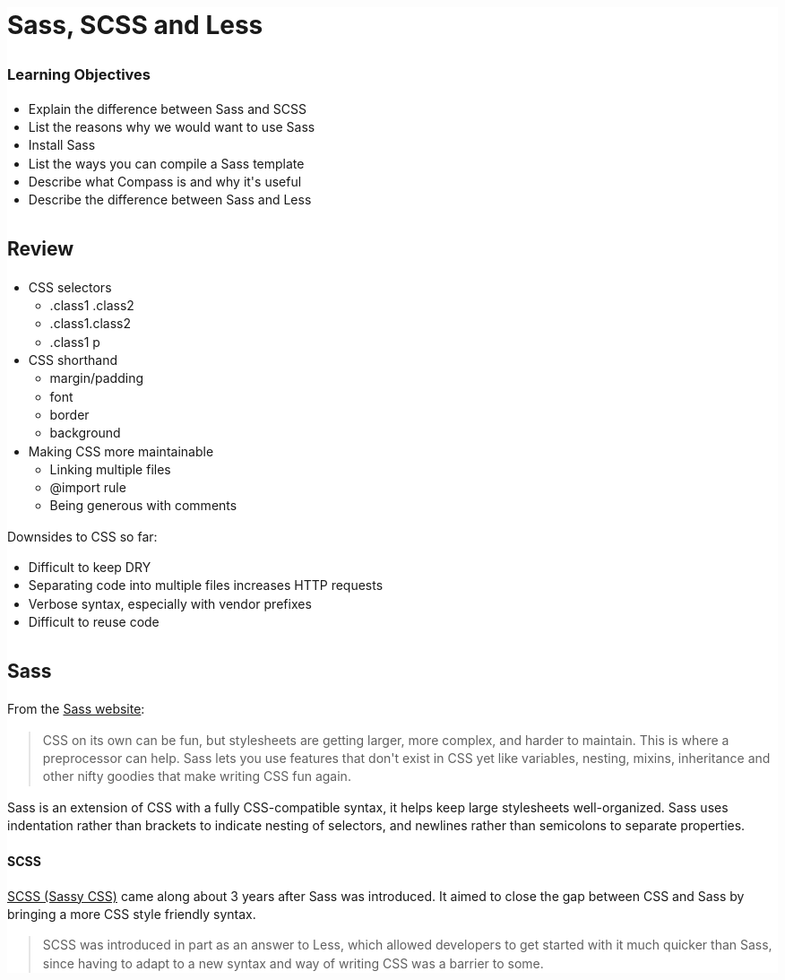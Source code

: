 # Sass, SCSS and Less

### Learning Objectives

* Explain the difference between Sass and SCSS
* List the reasons why we would want to use Sass
* Install Sass
* List the ways you can compile a Sass template
* Describe what Compass is and why it's useful
* Describe the difference between Sass and Less

## Review

- CSS selectors
   * .class1 .class2
   * .class1.class2
   * .class1 p
- CSS shorthand
   * margin/padding
   * font
   * border
   * background
- Making CSS more maintainable
  * Linking multiple files 
  * @import rule 
  * Being generous with comments 

Downsides to CSS so far: 
- Difficult to keep DRY
- Separating code into multiple files increases HTTP requests
- Verbose syntax, especially with vendor prefixes
- Difficult to reuse code 

## Sass 

From the [Sass website](http://sass-lang.com/):
> CSS on its own can be fun, but stylesheets are getting larger, more complex, and harder to maintain. This is where a preprocessor can help. Sass lets you use features that don't exist in CSS yet like variables, nesting, mixins, inheritance and other nifty goodies that make writing CSS fun again.

Sass is an extension of CSS with a fully CSS-compatible syntax, it helps keep large stylesheets well-organized. Sass uses indentation rather than brackets to indicate nesting of selectors, and newlines rather than semicolons to separate properties. 

#### SCSS

[SCSS (Sassy CSS)](http://sass-lang.com/documentation/file.SASS_REFERENCE.html) came along about 3 years after Sass was introduced. It aimed to close the gap between CSS and Sass by bringing a more CSS style friendly syntax. 

> SCSS was introduced in part as an answer to Less, which allowed developers to get started with it much quicker than Sass, since having to adapt to a new syntax and way of writing CSS was a barrier to some. 
